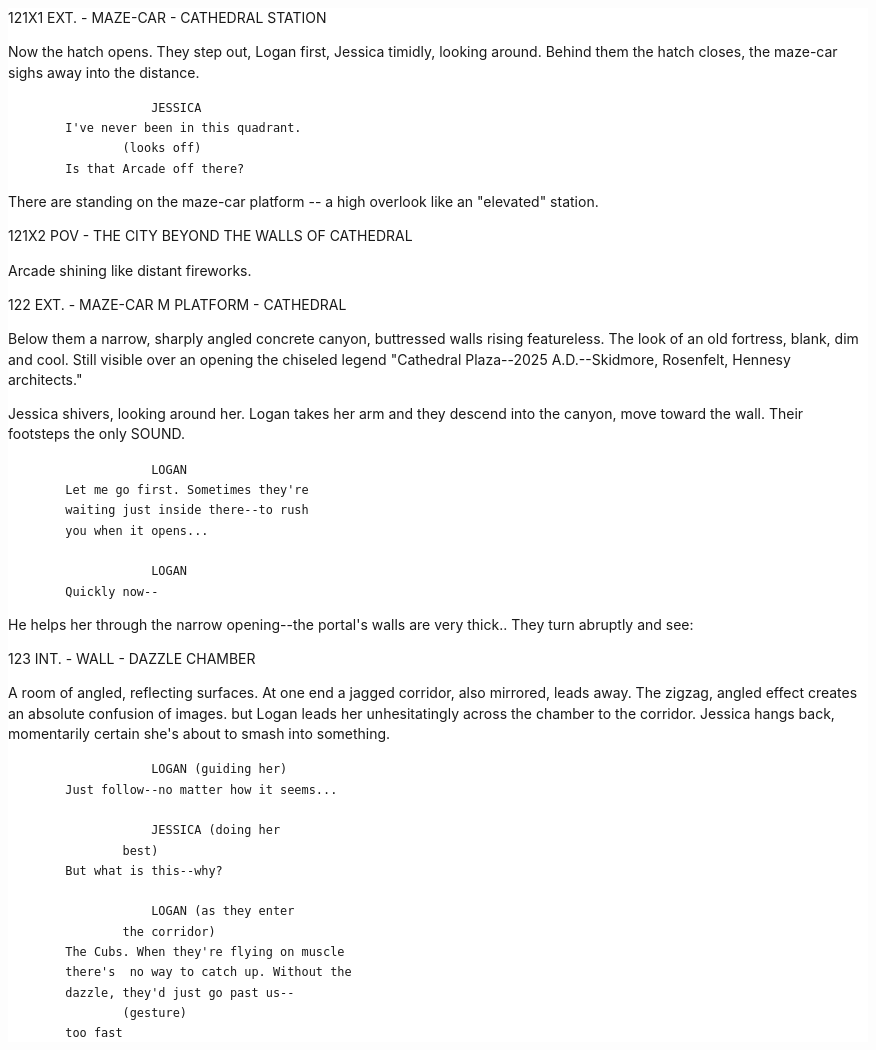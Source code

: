 121X1	EXT. - MAZE-CAR - CATHEDRAL STATION	

Now the hatch opens. They step out, Logan first, Jessica timidly,
looking around. Behind them the hatch closes, the maze-car sighs
away into the distance.

						JESSICA
			I've never been in this quadrant.
					(looks off)
			Is that Arcade off there?
		
There are standing on the maze-car platform -- a high overlook like
an "elevated" station.
		
121X2	POV - THE CITY BEYOND THE WALLS OF CATHEDRAL

Arcade shining like distant fireworks.

122		EXT. - MAZE-CAR M PLATFORM - CATHEDRAL

Below them a narrow, sharply angled concrete canyon, buttressed
walls rising featureless. The look of an old fortress, blank, dim
and cool. Still visible over an opening the chiseled legend
"Cathedral Plaza--2025 A.D.--Skidmore, Rosenfelt, Hennesy
architects."

Jessica shivers, looking around her. Logan takes her arm and they
descend into the canyon, move toward the wall. Their footsteps the
only SOUND.

						LOGAN 
			Let me go first. Sometimes they're 
			waiting just inside there--to rush 
			you when it opens...

						LOGAN
			Quickly now--

He helps her through the narrow opening--the portal's walls are very
thick.. They turn abruptly and see:

123		INT. - WALL - DAZZLE CHAMBER

A room of angled, reflecting surfaces. At one end a jagged corridor,
also mirrored, leads away. The zigzag, angled effect creates an
absolute confusion of images. but Logan leads her unhesitatingly
across the chamber to the corridor. Jessica hangs back, momentarily
certain she's about to smash into something.

						LOGAN (guiding her) 
			Just follow--no matter how it seems...

						JESSICA (doing her
					best)
			But what is this--why?
	
						LOGAN (as they enter	
					the corridor)	
			The Cubs. When they're flying on muscle 
			there's  no way to catch up. Without the 
			dazzle, they'd just go past us--
					(gesture)
			too fast
